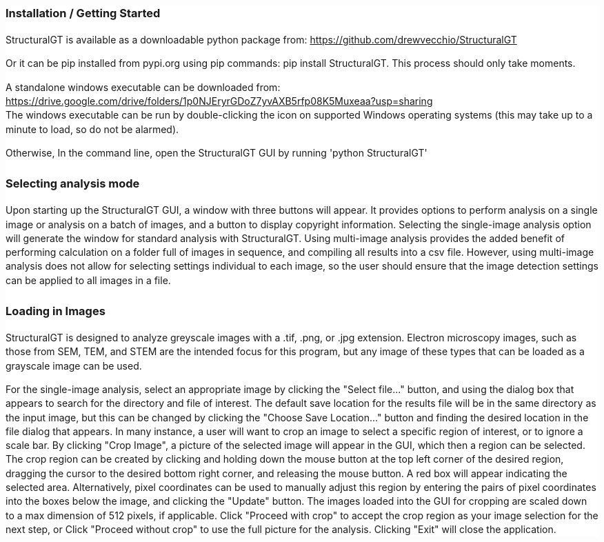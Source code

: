 ### Installation / Getting Started

StructuralGT is available as a downloadable python package from:
https://github.com/drewvecchio/StructuralGT

Or it can be pip installed from pypi.org using pip commands:
pip install StructuralGT.  This process should only take moments.

A standalone windows executable can be downloaded from:
https://drive.google.com/drive/folders/1p0NJEryrGDoZ7yvAXB5rfp08K5Muxeaa?usp=sharing \
The windows executable can be run by double-clicking the icon on supported Windows operating systems (this may take
up to a minute to load, so do not be alarmed).

Otherwise,
In the command line, open the StructuralGT GUI by running 'python StructuralGT'

### Selecting analysis mode

Upon starting up the StructuralGT GUI, a window with three buttons will appear.  It provides options to perform 
analysis on a single image or analysis on a batch of images, and a button to display copyright information.  Selecting
the single-image analysis option will generate the window for standard analysis with StructuralGT.  Using multi-image 
analysis provides the added benefit of performing calculation on a folder full of images in sequence, and compiling 
all results into a csv file.  However, using multi-image analysis does not allow for selecting settings individual to
each image, so the user should ensure that the image detection settings can be applied to all images in a file.

### Loading in Images

StructuralGT is designed to analyze greyscale images with a .tif, .png, or .jpg extension.
Electron microscopy images, such as those from SEM, TEM, and STEM are the intended focus for this program, but any 
image of these types that can be loaded as a grayscale image can be used.

For the single-image analysis, select an appropriate image by clicking the "Select file..." button, and using the 
dialog box that appears to search for the directory and file of interest. The default save location for the results 
file will be in the same directory as the input image, but this can be changed by clicking the 
"Choose Save Location..." button and finding the desired location in the file dialog that appears.
In many instance, a user will want to crop an image to select a specific region of interest, or to ignore a scale bar.
By clicking "Crop Image", a picture of the selected image will appear in the GUI, which then a region can be selected.
The crop region can be created by clicking and holding down the mouse button at the top left corner of the desired 
region, dragging the cursor to the desired bottom right corner, and releasing the mouse button. A red box will appear 
indicating the selected area. Alternatively, pixel coordinates can be used to manually adjust this region by entering 
the pairs of pixel coordinates into the boxes below the image, and clicking the "Update" button.
The images loaded into the GUI for cropping are scaled down to a max dimension of 512 pixels, if applicable.
Click "Proceed with crop" to accept the crop region as your image selection for the next step, or Click 
"Proceed without crop" to use the full picture for the analysis.
Clicking "Exit" will close the application.
